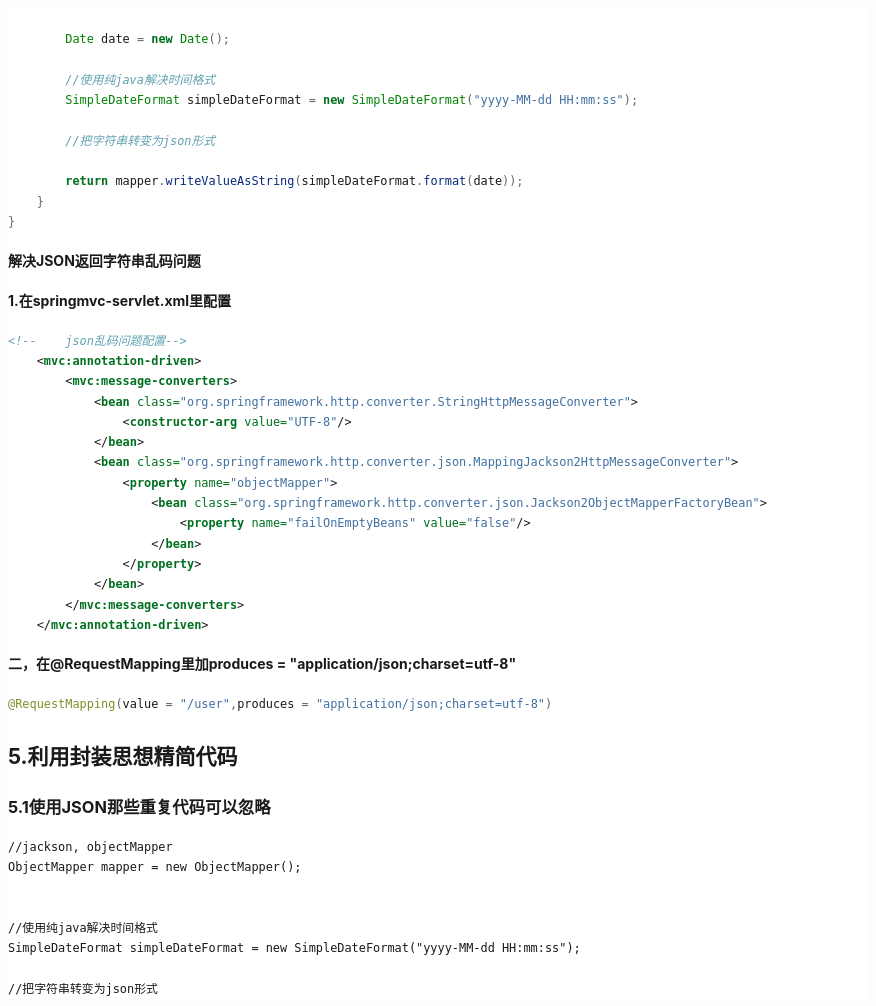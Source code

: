```java

        Date date = new Date();

        //使用纯java解决时间格式
        SimpleDateFormat simpleDateFormat = new SimpleDateFormat("yyyy-MM-dd HH:mm:ss");

        //把字符串转变为json形式

        return mapper.writeValueAsString(simpleDateFormat.format(date));
    }
}
```

#### 解决JSON返回字符串乱码问题
#### 1.在springmvc-servlet.xml里配置
```xml
<!--    json乱码问题配置-->
    <mvc:annotation-driven>
        <mvc:message-converters>
            <bean class="org.springframework.http.converter.StringHttpMessageConverter">
                <constructor-arg value="UTF-8"/>
            </bean>
            <bean class="org.springframework.http.converter.json.MappingJackson2HttpMessageConverter">
                <property name="objectMapper">
                    <bean class="org.springframework.http.converter.json.Jackson2ObjectMapperFactoryBean">
                        <property name="failOnEmptyBeans" value="false"/>
                    </bean>
                </property>
            </bean>
        </mvc:message-converters>
    </mvc:annotation-driven>

```
#### 二，在@RequestMapping里加produces = "application/json;charset=utf-8"
```java
@RequestMapping(value = "/user",produces = "application/json;charset=utf-8")
```

## 5.利用封装思想精简代码
### 5.1使用JSON那些重复代码可以忽略
    //jackson, objectMapper
    ObjectMapper mapper = new ObjectMapper();


    //使用纯java解决时间格式
    SimpleDateFormat simpleDateFormat = new SimpleDateFormat("yyyy-MM-dd HH:mm:ss");

    //把字符串转变为json形式
